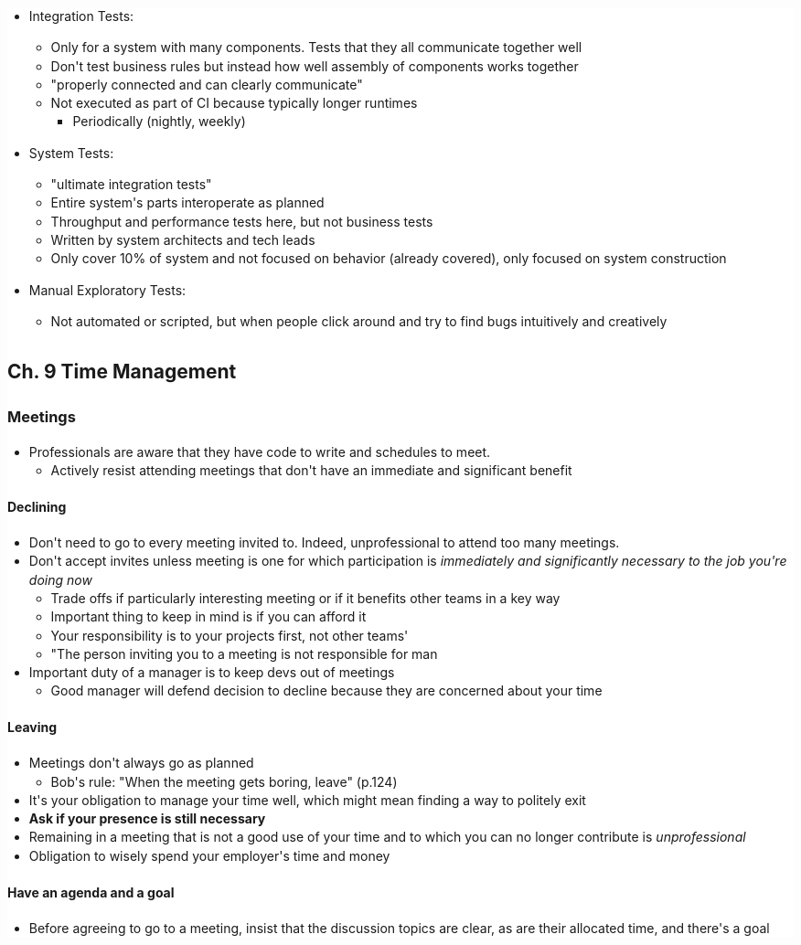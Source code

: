 - Integration Tests:
  - Only for a system with many components. Tests that they all communicate together well
  - Don't test business rules but instead how well assembly of components works together
  - "properly connected and can clearly communicate"
  - Not executed as part of CI because typically longer runtimes
    - Periodically (nightly, weekly)

- System Tests:
  - "ultimate integration tests"
  - Entire system's parts interoperate as planned
  - Throughput and performance tests here, but not business tests
  - Written by system architects and tech leads
  - Only cover 10% of system and not focused on behavior (already covered), only focused on system construction


- Manual Exploratory Tests:
  - Not automated or scripted, but when people click around and try to find bugs intuitively and creatively

## Ch. 9 Time Management

### Meetings

- Professionals are aware that they have code to write and schedules to meet. 
  - Actively resist attending meetings that don't have an immediate and significant benefit

#### Declining

- Don't need to go to every meeting invited to. Indeed, unprofessional to attend too many meetings.
- Don't accept invites unless meeting is one for which participation is _immediately and significantly necessary to the job you're doing now_
  - Trade offs if particularly interesting meeting or if it benefits other teams in a key way
  - Important thing to keep in mind is if you can afford it
  - Your responsibility is to your projects first, not other teams'
  - "The person inviting you to a meeting is not responsible for man
- Important duty of a manager is to keep devs out of meetings 
  - Good manager will defend decision to decline because they are concerned about your time

#### Leaving

- Meetings don't always go as planned
  - Bob's rule: "When the meeting gets boring, leave" (p.124)
- It's your obligation to manage your time well, which might mean finding a way to politely exit
- __Ask if your presence is still necessary__
- Remaining in a meeting that is not a good use of your time and to which you can no longer contribute is _unprofessional_
- Obligation to wisely spend your employer's time and money

#### Have an agenda and a goal

- Before agreeing to go to a meeting, insist that the discussion topics are clear, as are their allocated time, and there's a goal
